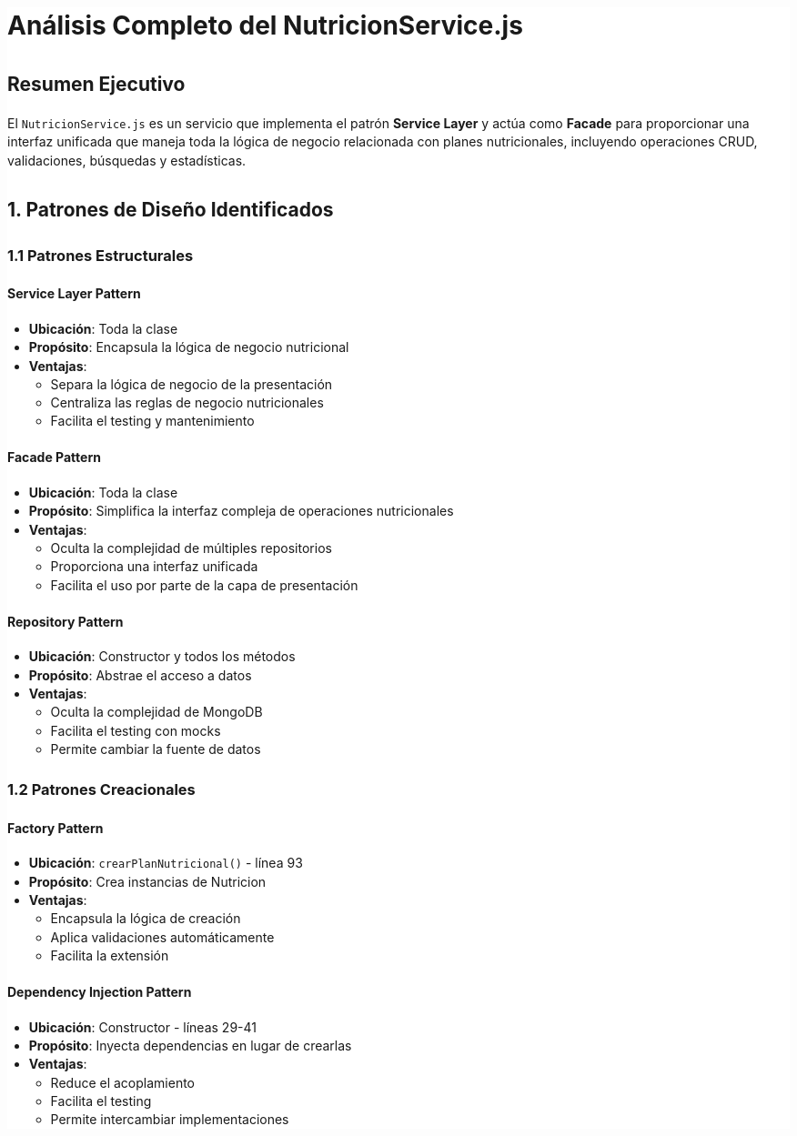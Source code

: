 # Análisis Completo del NutricionService.js

## Resumen Ejecutivo

El `NutricionService.js` es un servicio que implementa el patrón **Service Layer** y actúa como **Facade** para proporcionar una interfaz unificada que maneja toda la lógica de negocio relacionada con planes nutricionales, incluyendo operaciones CRUD, validaciones, búsquedas y estadísticas.

## 1. Patrones de Diseño Identificados

### 1.1 Patrones Estructurales

#### **Service Layer Pattern**
- **Ubicación**: Toda la clase
- **Propósito**: Encapsula la lógica de negocio nutricional
- **Ventajas**: 
  - Separa la lógica de negocio de la presentación
  - Centraliza las reglas de negocio nutricionales
  - Facilita el testing y mantenimiento

#### **Facade Pattern**
- **Ubicación**: Toda la clase
- **Propósito**: Simplifica la interfaz compleja de operaciones nutricionales
- **Ventajas**:
  - Oculta la complejidad de múltiples repositorios
  - Proporciona una interfaz unificada
  - Facilita el uso por parte de la capa de presentación

#### **Repository Pattern**
- **Ubicación**: Constructor y todos los métodos
- **Propósito**: Abstrae el acceso a datos
- **Ventajas**:
  - Oculta la complejidad de MongoDB
  - Facilita el testing con mocks
  - Permite cambiar la fuente de datos

### 1.2 Patrones Creacionales

#### **Factory Pattern**
- **Ubicación**: `crearPlanNutricional()` - línea 93
- **Propósito**: Crea instancias de Nutricion
- **Ventajas**:
  - Encapsula la lógica de creación
  - Aplica validaciones automáticamente
  - Facilita la extensión

#### **Dependency Injection Pattern**
- **Ubicación**: Constructor - líneas 29-41
- **Propósito**: Inyecta dependencias en lugar de crearlas
- **Ventajas**:
  - Reduce el acoplamiento
  - Facilita el testing
  - Permite intercambiar implementaciones
